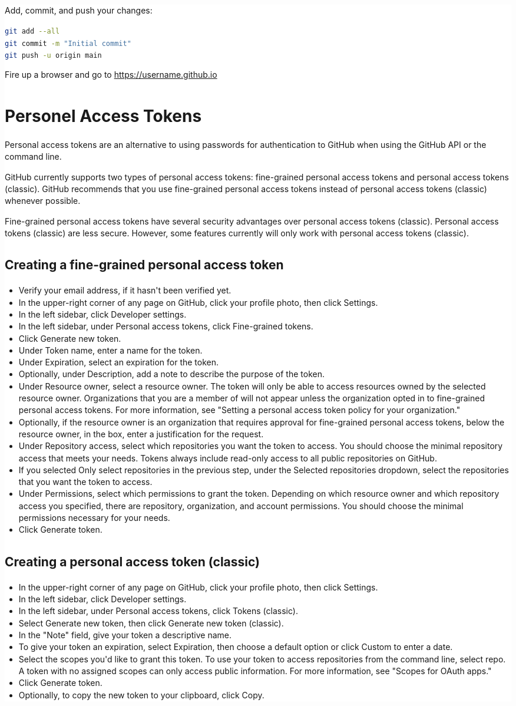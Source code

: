 Add, commit, and push your changes:

```zsh
git add --all
git commit -m "Initial commit"
git push -u origin main
```

Fire up a browser and go to https://username.github.io

# Personel Access Tokens

Personal access tokens are an alternative to using passwords for authentication to GitHub when using the GitHub API or the command line.

GitHub currently supports two types of personal access tokens: fine-grained personal access tokens and personal access tokens (classic). GitHub recommends that you use fine-grained personal access tokens instead of personal access tokens (classic) whenever possible.

Fine-grained personal access tokens have several security advantages over personal access tokens (classic). Personal access tokens (classic) are less secure. However, some features currently will only work with personal access tokens (classic).

## Creating a fine-grained personal access token

* Verify your email address, if it hasn't been verified yet.
* In the upper-right corner of any page on GitHub, click your profile photo, then click  Settings.
* In the left sidebar, click  Developer settings.
* In the left sidebar, under  Personal access tokens, click Fine-grained tokens.
* Click Generate new token.
* Under Token name, enter a name for the token.
* Under Expiration, select an expiration for the token.
* Optionally, under Description, add a note to describe the purpose of the token.
* Under Resource owner, select a resource owner. The token will only be able to access resources owned by the selected resource owner. Organizations that you are a member of will not appear unless the organization opted in to fine-grained personal access tokens. For more information, see "Setting a personal access token policy for your organization."
* Optionally, if the resource owner is an organization that requires approval for fine-grained personal access tokens, below the resource owner, in the box, enter a justification for the request.
* Under Repository access, select which repositories you want the token to access. You should choose the minimal repository access that meets your needs. Tokens always include read-only access to all public repositories on GitHub.
* If you selected Only select repositories in the previous step, under the Selected repositories dropdown, select the repositories that you want the token to access.
* Under Permissions, select which permissions to grant the token. Depending on which resource owner and which repository access you specified, there are repository, organization, and account permissions. You should choose the minimal permissions necessary for your needs.
* Click Generate token.

## Creating a personal access token (classic)

* In the upper-right corner of any page on GitHub, click your profile photo, then click Settings.
* In the left sidebar, click  Developer settings.
* In the left sidebar, under  Personal access tokens, click Tokens (classic).
* Select Generate new token, then click Generate new token (classic).
* In the "Note" field, give your token a descriptive name.
* To give your token an expiration, select Expiration, then choose a default option or click Custom to enter a date.
* Select the scopes you'd like to grant this token. To use your token to access repositories from the command line, select repo. A token with no assigned scopes can only access public information. For more information, see "Scopes for OAuth apps."
* Click Generate token.
* Optionally, to copy the new token to your clipboard, click Copy.
